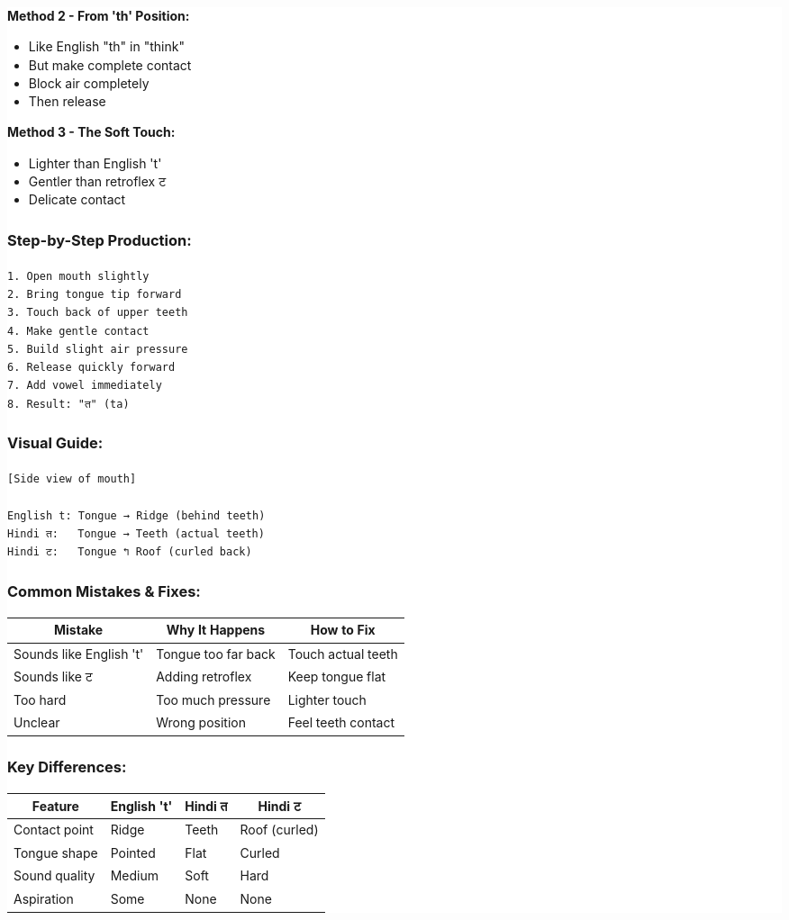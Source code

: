 **Method 2 - From 'th' Position:**
- Like English "th" in "think"
- But make complete contact
- Block air completely
- Then release

**Method 3 - The Soft Touch:**
- Lighter than English 't'
- Gentler than retroflex ट
- Delicate contact

### **Step-by-Step Production:**

```
1. Open mouth slightly
2. Bring tongue tip forward
3. Touch back of upper teeth
4. Make gentle contact
5. Build slight air pressure
6. Release quickly forward
7. Add vowel immediately
8. Result: "त" (ta)
```

### **Visual Guide:**
```
[Side view of mouth]

English t: Tongue → Ridge (behind teeth)
Hindi त:   Tongue → Teeth (actual teeth)
Hindi ट:   Tongue ↰ Roof (curled back)
```

### **Common Mistakes & Fixes:**

| Mistake | Why It Happens | How to Fix |
|---------|----------------|------------|
| Sounds like English 't' | Tongue too far back | Touch actual teeth |
| Sounds like ट | Adding retroflex | Keep tongue flat |
| Too hard | Too much pressure | Lighter touch |
| Unclear | Wrong position | Feel teeth contact |

### **Key Differences:**

| Feature | English 't' | Hindi त | Hindi ट |
|---------|------------|---------|---------|
| Contact point | Ridge | Teeth | Roof (curled) |
| Tongue shape | Pointed | Flat | Curled |
| Sound quality | Medium | Soft | Hard |
| Aspiration | Some | None | None |
